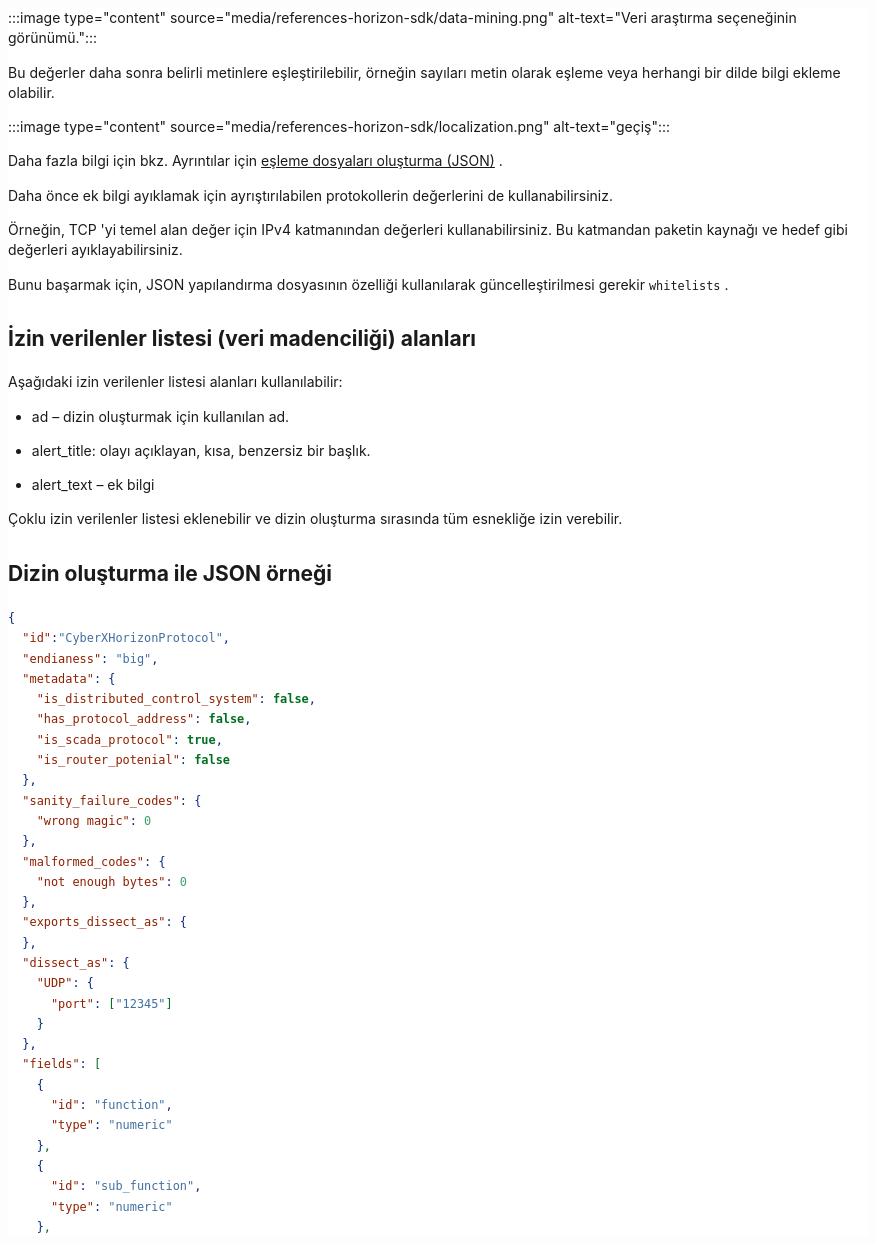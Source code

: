 :::image type="content" source="media/references-horizon-sdk/data-mining.png" alt-text="Veri araştırma seçeneğinin görünümü.":::

Bu değerler daha sonra belirli metinlere eşleştirilebilir, örneğin sayıları metin olarak eşleme veya herhangi bir dilde bilgi ekleme olabilir.

:::image type="content" source="media/references-horizon-sdk/localization.png" alt-text="geçiş":::

Daha fazla bilgi için bkz. Ayrıntılar için [eşleme dosyaları oluşturma (JSON)](#create-mapping-files-json) .

Daha önce ek bilgi ayıklamak için ayrıştırılabilen protokollerin değerlerini de kullanabilirsiniz.

Örneğin, TCP 'yi temel alan değer için IPv4 katmanından değerleri kullanabilirsiniz. Bu katmandan paketin kaynağı ve hedef gibi değerleri ayıklayabilirsiniz.

Bunu başarmak için, JSON yapılandırma dosyasının özelliği kullanılarak güncelleştirilmesi gerekir `whitelists` .

## <a name="allow-list-data-mining-fields"></a>İzin verilenler listesi (veri madenciliği) alanları

Aşağıdaki izin verilenler listesi alanları kullanılabilir:

- ad – dizin oluşturmak için kullanılan ad.

- alert_title: olayı açıklayan, kısa, benzersiz bir başlık.

- alert_text – ek bilgi

Çoklu izin verilenler listesi eklenebilir ve dizin oluşturma sırasında tüm esnekliğe izin verebilir.

## <a name="json-sample-with-indexing"></a>Dizin oluşturma ile JSON örneği 

```json
{
  "id":"CyberXHorizonProtocol",
  "endianess": "big",
  "metadata": {
    "is_distributed_control_system": false,
    "has_protocol_address": false,
    "is_scada_protocol": true,
    "is_router_potenial": false
  },
  "sanity_failure_codes": {
    "wrong magic": 0
  },
  "malformed_codes": {
    "not enough bytes": 0
  },
  "exports_dissect_as": {
  },
  "dissect_as": {
    "UDP": {
      "port": ["12345"]
    }
  },
  "fields": [
    {
      "id": "function",
      "type": "numeric"
    },
    {
      "id": "sub_function",
      "type": "numeric"
    },
```